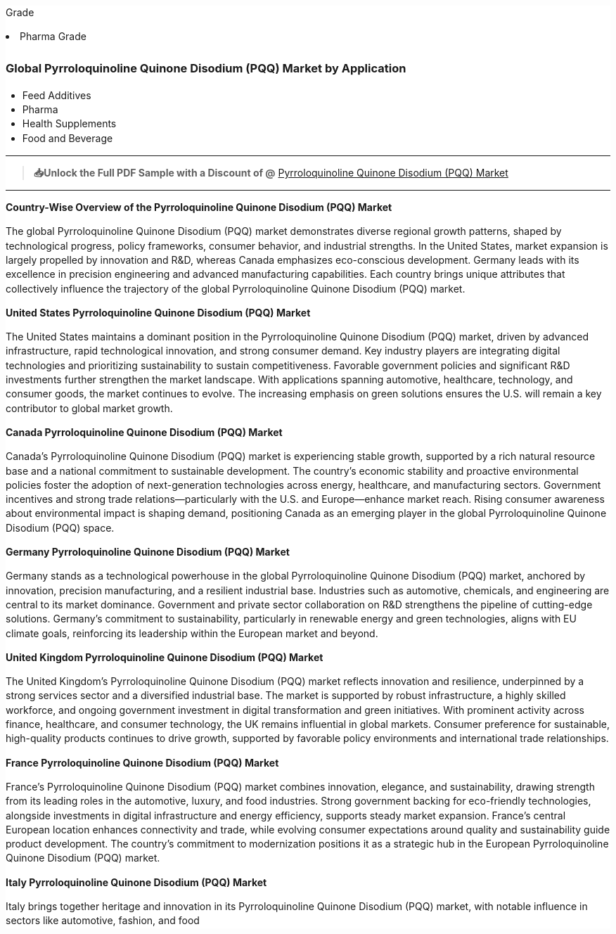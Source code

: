 Grade</li><li>Pharma Grade</li></ul><h3>Global Pyrroloquinoline Quinone Disodium (PQQ) Market by Application</h3><ul><li>Feed Additives</li><li>Pharma</li><li>Health Supplements</li><li>Food and Beverage</li></ul></p><hr /><blockquote><p><strong>📥Unlock the Full PDF Sample with a Discount of @</strong> <a href="https://www.marketresearchintellect.com/ask-for-discount/?rid=1072125&amp;utm_source=Github-April&amp;utm_medium=019">Pyrroloquinoline Quinone Disodium (PQQ) Market</a></p></blockquote><hr /><p class="" data-start="217" data-end="261"><strong data-start="217" data-end="261">Country-Wise Overview of the Pyrroloquinoline Quinone Disodium (PQQ) Market</strong></p><p class="" data-start="263" data-end="774">The global Pyrroloquinoline Quinone Disodium (PQQ) market demonstrates diverse regional growth patterns, shaped by technological progress, policy frameworks, consumer behavior, and industrial strengths. In the United States, market expansion is largely propelled by innovation and R&amp;D, whereas Canada emphasizes eco-conscious development. Germany leads with its excellence in precision engineering and advanced manufacturing capabilities. Each country brings unique attributes that collectively influence the trajectory of the global Pyrroloquinoline Quinone Disodium (PQQ) market.</p><p class="" data-start="776" data-end="1421"><strong data-start="776" data-end="805">United States Pyrroloquinoline Quinone Disodium (PQQ) Market</strong></p><p class="" data-start="776" data-end="1421">The United States maintains a dominant position in the Pyrroloquinoline Quinone Disodium (PQQ) market, driven by advanced infrastructure, rapid technological innovation, and strong consumer demand. Key industry players are integrating digital technologies and prioritizing sustainability to sustain competitiveness. Favorable government policies and significant R&amp;D investments further strengthen the market landscape. With applications spanning automotive, healthcare, technology, and consumer goods, the market continues to evolve. The increasing emphasis on green solutions ensures the U.S. will remain a key contributor to global market growth.</p><p class="" data-start="1423" data-end="2019"><strong data-start="1423" data-end="1445">Canada Pyrroloquinoline Quinone Disodium (PQQ) Market</strong></p><p class="" data-start="1423" data-end="2019">Canada&rsquo;s Pyrroloquinoline Quinone Disodium (PQQ) market is experiencing stable growth, supported by a rich natural resource base and a national commitment to sustainable development. The country&rsquo;s economic stability and proactive environmental policies foster the adoption of next-generation technologies across energy, healthcare, and manufacturing sectors. Government incentives and strong trade relations&mdash;particularly with the U.S. and Europe&mdash;enhance market reach. Rising consumer awareness about environmental impact is shaping demand, positioning Canada as an emerging player in the global Pyrroloquinoline Quinone Disodium (PQQ) space.</p><p class="" data-start="2021" data-end="2591"><strong data-start="2021" data-end="2044">Germany Pyrroloquinoline Quinone Disodium (PQQ) Market</strong></p><p class="" data-start="2021" data-end="2591">Germany stands as a technological powerhouse in the global Pyrroloquinoline Quinone Disodium (PQQ) market, anchored by innovation, precision manufacturing, and a resilient industrial base. Industries such as automotive, chemicals, and engineering are central to its market dominance. Government and private sector collaboration on R&amp;D strengthens the pipeline of cutting-edge solutions. Germany&rsquo;s commitment to sustainability, particularly in renewable energy and green technologies, aligns with EU climate goals, reinforcing its leadership within the European market and beyond.</p><p class="" data-start="2593" data-end="3221"><strong data-start="2593" data-end="2623">United Kingdom Pyrroloquinoline Quinone Disodium (PQQ) Market</strong></p><p class="" data-start="2593" data-end="3221">The United Kingdom&rsquo;s Pyrroloquinoline Quinone Disodium (PQQ) market reflects innovation and resilience, underpinned by a strong services sector and a diversified industrial base. The market is supported by robust infrastructure, a highly skilled workforce, and ongoing government investment in digital transformation and green initiatives. With prominent activity across finance, healthcare, and consumer technology, the UK remains influential in global markets. Consumer preference for sustainable, high-quality products continues to drive growth, supported by favorable policy environments and international trade relationships.</p><p class="" data-start="3223" data-end="3838"><strong data-start="3223" data-end="3245">France Pyrroloquinoline Quinone Disodium (PQQ) Market</strong></p><p class="" data-start="3223" data-end="3838">France&rsquo;s Pyrroloquinoline Quinone Disodium (PQQ) market combines innovation, elegance, and sustainability, drawing strength from its leading roles in the automotive, luxury, and food industries. Strong government backing for eco-friendly technologies, alongside investments in digital infrastructure and energy efficiency, supports steady market expansion. France&rsquo;s central European location enhances connectivity and trade, while evolving consumer expectations around quality and sustainability guide product development. The country&rsquo;s commitment to modernization positions it as a strategic hub in the European Pyrroloquinoline Quinone Disodium (PQQ) market.</p><p class="" data-start="3840" data-end="4422"><strong data-start="3840" data-end="3861">Italy Pyrroloquinoline Quinone Disodium (PQQ) Market</strong></p><p class="" data-start="3840" data-end="4422">Italy brings together heritage and innovation in its Pyrroloquinoline Quinone Disodium (PQQ) market, with notable influence in sectors like automotive, fashion, and food